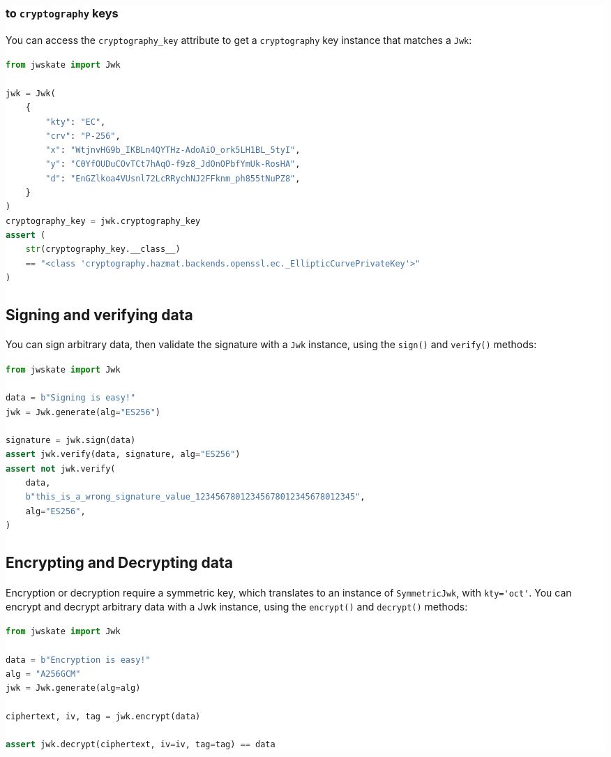 ### to `cryptography` keys

You can access the `cryptography_key` attribute to get a `cryptography` key instance that matches a `Jwk`:

```python
from jwskate import Jwk

jwk = Jwk(
    {
        "kty": "EC",
        "crv": "P-256",
        "x": "WtjnvHG9b_IKBLn4QYTHz-AdoAiO_ork5LH1BL_5tyI",
        "y": "C0YfOUDuCOvTCt7hAqO-f9z8_JdOnOPbfYmUk-RosHA",
        "d": "EnGZlkoa4VUsnl72LcRRychNJ2FFknm_ph855tNuPZ8",
    }
)
cryptography_key = jwk.cryptography_key
assert (
    str(cryptography_key.__class__)
    == "<class 'cryptography.hazmat.backends.openssl.ec._EllipticCurvePrivateKey'>"
)
```

## Signing and verifying data

You can sign arbitrary data, then validate the signature with a `Jwk` instance, using the `sign()` and `verify()`
methods:

```python
from jwskate import Jwk

data = b"Signing is easy!"
jwk = Jwk.generate(alg="ES256")

signature = jwk.sign(data)
assert jwk.verify(data, signature, alg="ES256")
assert not jwk.verify(
    data,
    b"this_is_a_wrong_signature_value_12345678012345678012345678012345",
    alg="ES256",
)
```

## Encrypting and Decrypting data

Encryption or decryption require a symmetric key, which translates to an instance of `SymmetricJwk`, with `kty='oct'`.
You can encrypt and decrypt arbitrary data with a Jwk instance, using the `encrypt()` and `decrypt()` methods:

```python
from jwskate import Jwk

data = b"Encryption is easy!"
alg = "A256GCM"
jwk = Jwk.generate(alg=alg)

ciphertext, iv, tag = jwk.encrypt(data)

assert jwk.decrypt(ciphertext, iv=iv, tag=tag) == data
```
